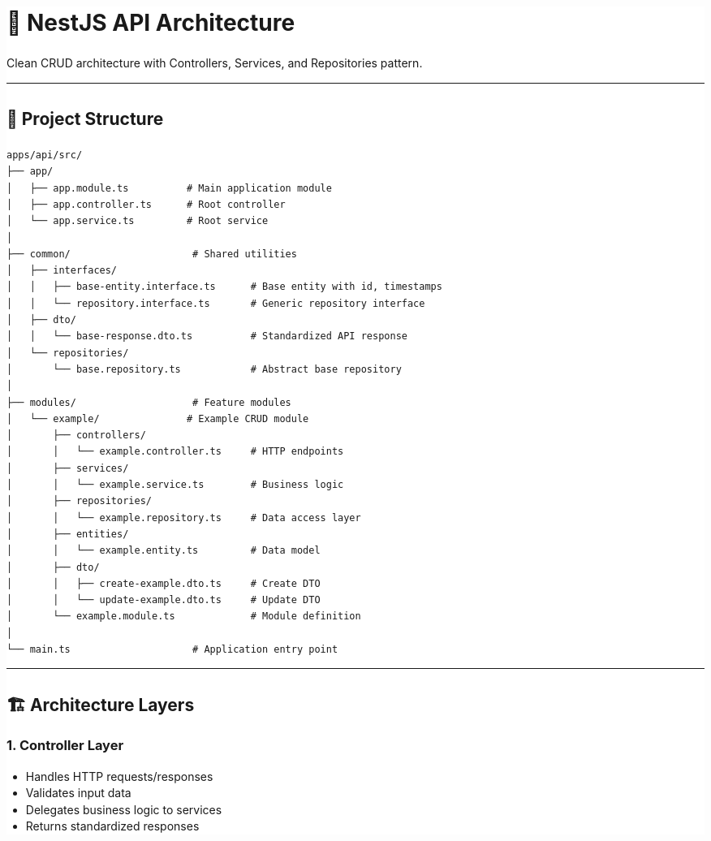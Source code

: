 # 🚀 NestJS API Architecture

Clean CRUD architecture with Controllers, Services, and Repositories pattern.

---

## 📁 Project Structure

```
apps/api/src/
├── app/
│   ├── app.module.ts          # Main application module
│   ├── app.controller.ts      # Root controller
│   └── app.service.ts         # Root service
│
├── common/                     # Shared utilities
│   ├── interfaces/
│   │   ├── base-entity.interface.ts      # Base entity with id, timestamps
│   │   └── repository.interface.ts       # Generic repository interface
│   ├── dto/
│   │   └── base-response.dto.ts          # Standardized API response
│   └── repositories/
│       └── base.repository.ts            # Abstract base repository
│
├── modules/                    # Feature modules
│   └── example/               # Example CRUD module
│       ├── controllers/
│       │   └── example.controller.ts     # HTTP endpoints
│       ├── services/
│       │   └── example.service.ts        # Business logic
│       ├── repositories/
│       │   └── example.repository.ts     # Data access layer
│       ├── entities/
│       │   └── example.entity.ts         # Data model
│       ├── dto/
│       │   ├── create-example.dto.ts     # Create DTO
│       │   └── update-example.dto.ts     # Update DTO
│       └── example.module.ts             # Module definition
│
└── main.ts                     # Application entry point
```

---

## 🏗️ Architecture Layers

### 1. **Controller Layer**
- Handles HTTP requests/responses
- Validates input data
- Delegates business logic to services
- Returns standardized responses
